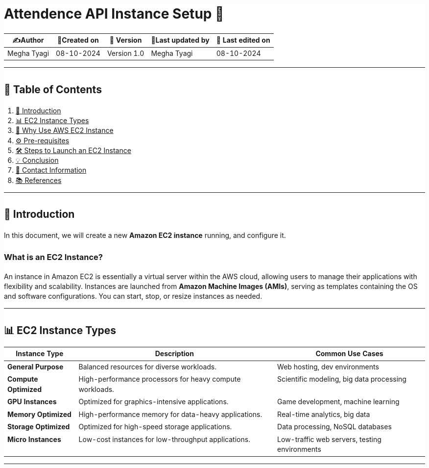 # Attendence API Instance Setup 🚀

| ✍️Author      | 📅Created on  |📌 Version    | 📝Last updated by |📅 Last edited on |
|-------------|-------------|------------|-----------------|----------------|
| Megha Tyagi | 08-10-2024  | Version 1.0  | Megha Tyagi     | 08-10-2024     |


---

## 📑 Table of Contents
1. [📝 Introduction](#-introduction)
2. [📊 EC2 Instance Types](#-ec2-instance-types)
3. [🌟 Why Use AWS EC2 Instance](#-why-use-aws-ec2-instance)
4. [⚙️ Pre-requisites](#-pre-requisites)
5. [🛠  Steps to Launch an EC2 Instance](#-steps-to-launch-an-ec2-instance)
6. [💡 Conclusion](#-conclusion)
7. [📧 Contact Information](#-contact-information)
8. [📚 References](#-references)

---

## 📝 Introduction
In this document, we will create a new **Amazon EC2 instance** running, and configure it.

### What is an EC2 Instance?
An instance in Amazon EC2 is essentially a virtual server within the AWS cloud, allowing users to manage their applications with flexibility and scalability. Instances are launched from **Amazon Machine Images (AMIs)**, serving as templates containing the OS and software configurations. You can start, stop, or resize instances as needed.

---

## 📊 EC2 Instance Types

| Instance Type           | Description                                                                 | Common Use Cases                                                                            |
|-------------------------|-----------------------------------------------------------------------------|-------------------------------------------------------|
| **General Purpose**      | Balanced resources for diverse workloads.                                   | Web hosting, dev environments                                                               |
| **Compute Optimized**    | High-performance processors for heavy compute workloads.                    | Scientific modeling, big data processing                                                     |
| **GPU Instances**        | Optimized for graphics-intensive applications.                              | Game development, machine learning                                                          |
| **Memory Optimized**     | High-performance memory for data-heavy applications.                        | Real-time analytics, big data                                                                |
| **Storage Optimized**    | Optimized for high-speed storage applications.                              | Data processing, NoSQL databases                                                             |
| **Micro Instances**      | Low-cost instances for low-throughput applications.                         | Low-traffic web servers, testing environments                                                |

---
